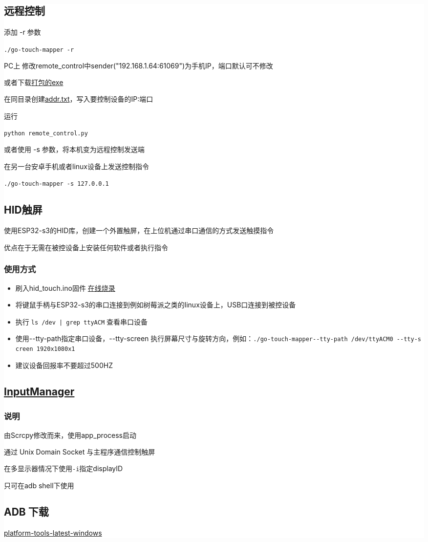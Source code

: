 ## 远程控制

添加 -r 参数

```
./go-touch-mapper -r
```

PC上 修改remote_control中sender("192.168.1.64:61069")为手机IP，端口默认可不修改

或者下载[打包的exe](remote_control/dist/remote_control.exe)

在同目录创建[addr.txt](remote_control/dist/addr.txt)，写入要控制设备的IP:端口

运行

``` 
python remote_control.py 
```

或者使用 -s 参数，将本机变为远程控制发送端

在另一台安卓手机或者linux设备上发送控制指令
```
./go-touch-mapper -s 127.0.0.1
```


## HID触屏

使用ESP32-s3的HID库，创建一个外置触屏，在上位机通过串口通信的方式发送触摸指令

优点在于无需在被控设备上安装任何软件或者执行指令

### 使用方式

* 刷入hid_touch.ino固件   [在线烧录](https://riderlty.github.io/go-touch-mapper/)

* 将键鼠手柄与ESP32-s3的串口连接到例如树莓派之类的linux设备上，USB口连接到被控设备

* 执行 ```ls /dev | grep ttyACM``` 查看串口设备

* 使用--tty-path指定串口设备，--tty-screen 执行屏幕尺寸与旋转方向，例如：```./go-touch-mapper--tty-path /dev/ttyACM0 --tty-screen 1920x1080x1``` 

* 建议设备回报率不要超过500HZ

## [InputManager](https://github.com/RiderLty/inputManager-touch-interface)
### 说明
由Scrcpy修改而来，使用app_process启动

通过 Unix Domain Socket 与主程序通信控制触屏

在多显示器情况下使用```-i```指定displayID

只可在adb shell下使用

## ADB 下载

[platform-tools-latest-windows](https://vip.123pan.cn/1833788059/23477218)
